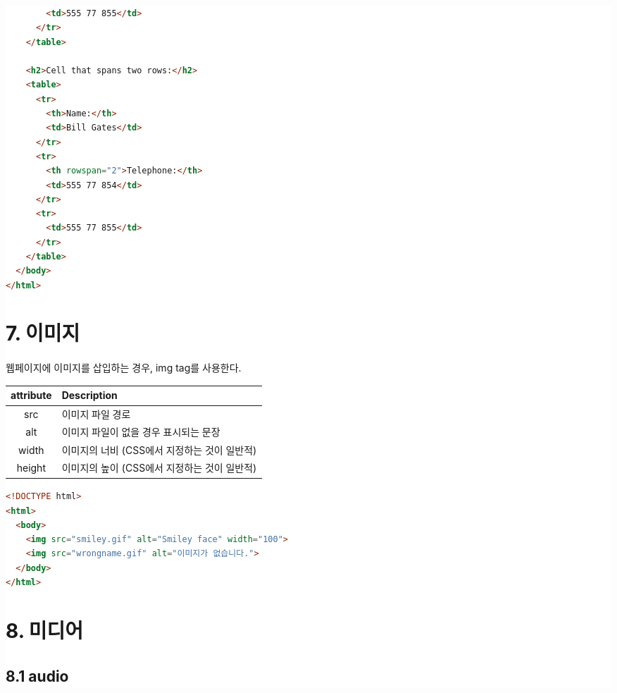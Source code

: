 ```html
        <td>555 77 855</td>
      </tr>
    </table>

    <h2>Cell that spans two rows:</h2>
    <table>
      <tr>
        <th>Name:</th>
        <td>Bill Gates</td>
      </tr>
      <tr>
        <th rowspan="2">Telephone:</th>
        <td>555 77 854</td>
      </tr>
      <tr>
        <td>555 77 855</td>
      </tr>
    </table>
  </body>
</html>
```

# 7. 이미지

웹페이지에 이미지를 삽입하는 경우, img tag를 사용한다.

| attribute   | Description |
| :---------: |:------------|
| src         | 이미지 파일 경로
| alt         | 이미지 파일이 없을 경우 표시되는 문장
| width       | 이미지의 너비 (CSS에서 지정하는 것이 일반적)
| height      | 이미지의 높이 (CSS에서 지정하는 것이 일반적)

```html
<!DOCTYPE html>
<html>
  <body>
    <img src="smiley.gif" alt="Smiley face" width="100">
    <img src="wrongname.gif" alt="이미지가 없습니다.">
  </body>
</html>
```

# 8. 미디어

## 8.1 audio

